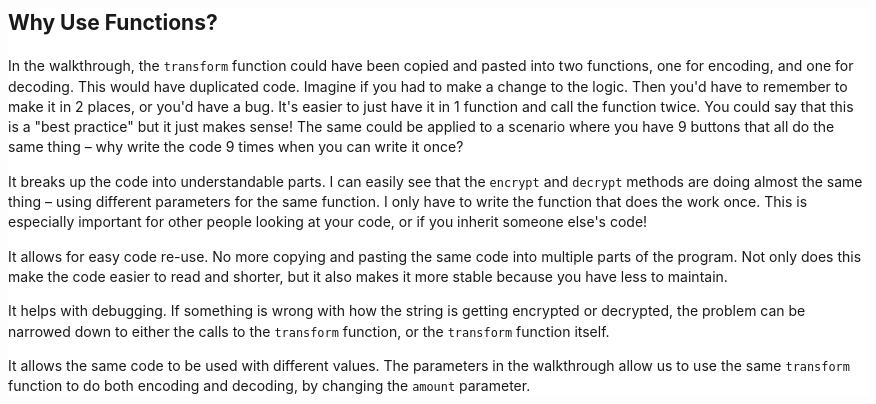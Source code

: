 ## Why Use Functions?

In the walkthrough, the `transform` function could have been copied and pasted into two functions, one for encoding, and one for decoding. This would have duplicated code.  Imagine if you had to make a change to the logic.  Then you'd have to remember to make it in 2 places, or you'd have a bug.  It's easier to just have it in 1 function and call the function twice.  You could say that this is a "best practice" but it just makes sense!  The same could be applied to a scenario where you have 9 buttons that all do the same thing – why write the code 9 times when you can write it once?

It breaks up the code into understandable parts.  I can easily see that the `encrypt` and `decrypt` methods are doing almost the same thing – using different parameters for the same function.  I only have to write the function that does the work once.  This is especially important for other people looking at your code, or if you inherit someone else's code!

It allows for easy code re-use.  No more copying and pasting the same code into multiple parts of the program.  Not only does this make the code easier to read and shorter, but it also makes it more stable because you have less to maintain.

It helps with debugging.  If something is wrong with how the string is getting encrypted or decrypted, the problem can be narrowed down to either the calls to the `transform` function, or the `transform` function itself.

It allows the same code to be used with different values.  The parameters in the walkthrough allow us to use the same `transform` function to do both encoding and decoding, by changing the `amount` parameter.